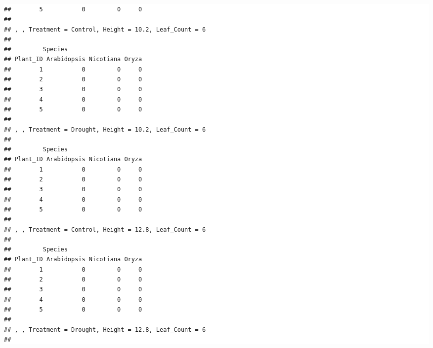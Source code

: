     ##        5           0         0     0
    ## 
    ## , , Treatment = Control, Height = 10.2, Leaf_Count = 6
    ## 
    ##         Species
    ## Plant_ID Arabidopsis Nicotiana Oryza
    ##        1           0         0     0
    ##        2           0         0     0
    ##        3           0         0     0
    ##        4           0         0     0
    ##        5           0         0     0
    ## 
    ## , , Treatment = Drought, Height = 10.2, Leaf_Count = 6
    ## 
    ##         Species
    ## Plant_ID Arabidopsis Nicotiana Oryza
    ##        1           0         0     0
    ##        2           0         0     0
    ##        3           0         0     0
    ##        4           0         0     0
    ##        5           0         0     0
    ## 
    ## , , Treatment = Control, Height = 12.8, Leaf_Count = 6
    ## 
    ##         Species
    ## Plant_ID Arabidopsis Nicotiana Oryza
    ##        1           0         0     0
    ##        2           0         0     0
    ##        3           0         0     0
    ##        4           0         0     0
    ##        5           0         0     0
    ## 
    ## , , Treatment = Drought, Height = 12.8, Leaf_Count = 6
    ## 